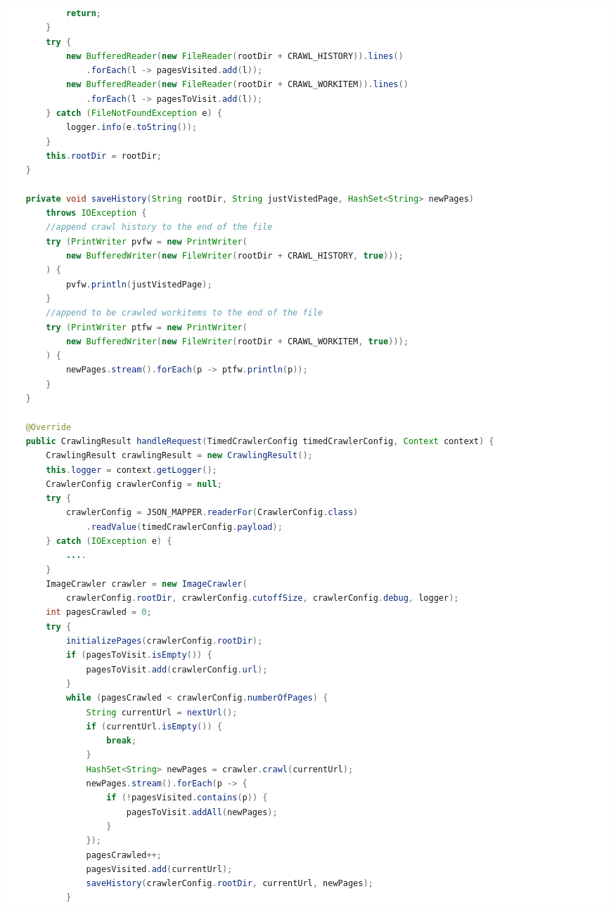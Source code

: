 ```java
            return;
        }
        try {
            new BufferedReader(new FileReader(rootDir + CRAWL_HISTORY)).lines()
                .forEach(l -> pagesVisited.add(l));
            new BufferedReader(new FileReader(rootDir + CRAWL_WORKITEM)).lines()
                .forEach(l -> pagesToVisit.add(l));
        } catch (FileNotFoundException e) {
            logger.info(e.toString());
        }
        this.rootDir = rootDir;
    }

    private void saveHistory(String rootDir, String justVistedPage, HashSet<String> newPages)
        throws IOException {
        //append crawl history to the end of the file
        try (PrintWriter pvfw = new PrintWriter(
            new BufferedWriter(new FileWriter(rootDir + CRAWL_HISTORY, true)));
        ) {
            pvfw.println(justVistedPage);
        }
        //append to be crawled workitems to the end of the file
        try (PrintWriter ptfw = new PrintWriter(
            new BufferedWriter(new FileWriter(rootDir + CRAWL_WORKITEM, true)));
        ) {
            newPages.stream().forEach(p -> ptfw.println(p));
        }
    }

    @Override
    public CrawlingResult handleRequest(TimedCrawlerConfig timedCrawlerConfig, Context context) {
        CrawlingResult crawlingResult = new CrawlingResult();
        this.logger = context.getLogger();
        CrawlerConfig crawlerConfig = null;
        try {
            crawlerConfig = JSON_MAPPER.readerFor(CrawlerConfig.class)
                .readValue(timedCrawlerConfig.payload);
        } catch (IOException e) {
            ....
        }
        ImageCrawler crawler = new ImageCrawler(
            crawlerConfig.rootDir, crawlerConfig.cutoffSize, crawlerConfig.debug, logger);
        int pagesCrawled = 0;
        try {
            initializePages(crawlerConfig.rootDir);
            if (pagesToVisit.isEmpty()) {
                pagesToVisit.add(crawlerConfig.url);
            }
            while (pagesCrawled < crawlerConfig.numberOfPages) {
                String currentUrl = nextUrl();
                if (currentUrl.isEmpty()) {
                    break;
                }
                HashSet<String> newPages = crawler.crawl(currentUrl);
                newPages.stream().forEach(p -> {
                    if (!pagesVisited.contains(p)) {
                        pagesToVisit.addAll(newPages);
                    }
                });
                pagesCrawled++;
                pagesVisited.add(currentUrl);
                saveHistory(crawlerConfig.rootDir, currentUrl, newPages);
            }
```